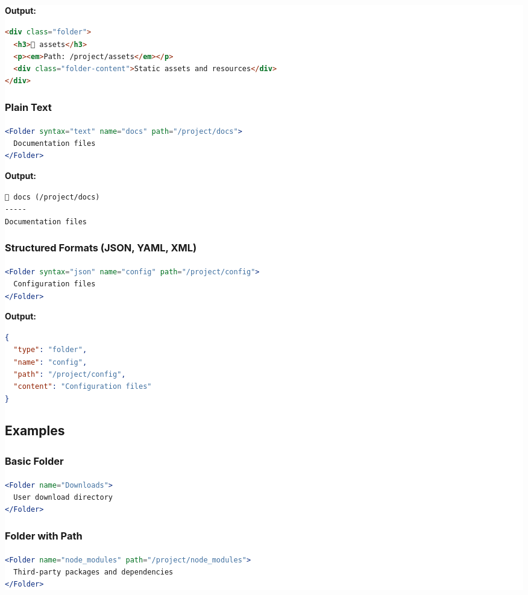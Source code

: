 **Output:**
```html
<div class="folder">
  <h3>📁 assets</h3>
  <p><em>Path: /project/assets</em></p>
  <div class="folder-content">Static assets and resources</div>
</div>
```

### Plain Text
```jsx
<Folder syntax="text" name="docs" path="/project/docs">
  Documentation files
</Folder>
```

**Output:**
```text
📁 docs (/project/docs)
-----
Documentation files

```

### Structured Formats (JSON, YAML, XML)
```jsx
<Folder syntax="json" name="config" path="/project/config">
  Configuration files
</Folder>
```

**Output:**
```json
{
  "type": "folder",
  "name": "config",
  "path": "/project/config",
  "content": "Configuration files"
}
```

## Examples

### Basic Folder
```jsx
<Folder name="Downloads">
  User download directory
</Folder>
```

### Folder with Path
```jsx
<Folder name="node_modules" path="/project/node_modules">
  Third-party packages and dependencies
</Folder>
```
